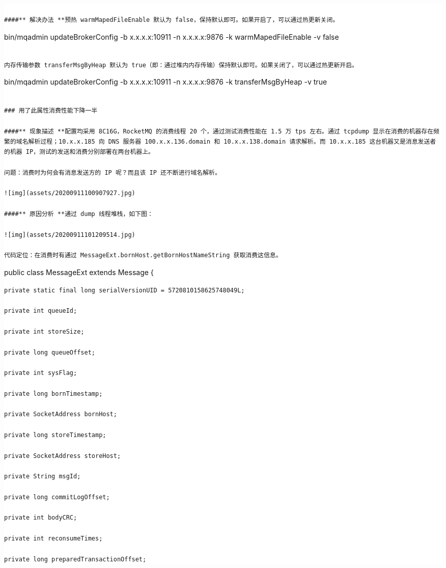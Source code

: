 ```

####** 解决办法 **预热 warmMapedFileEnable 默认为 false，保持默认即可。如果开启了，可以通过热更新关闭。

```

bin/mqadmin updateBrokerConfig -b x.x.x.x:10911 -n x.x.x.x:9876 -k warmMapedFileEnable -v false

```

内存传输参数 transferMsgByHeap 默认为 true（即：通过堆内内存传输）保持默认即可。如果关闭了，可以通过热更新开启。

```

bin/mqadmin updateBrokerConfig -b x.x.x.x:10911 -n x.x.x.x:9876 -k transferMsgByHeap -v true

```

### 用了此属性消费性能下降一半

####** 现象描述 **配置均采用 8C16G，RocketMQ 的消费线程 20 个，通过测试消费性能在 1.5 万 tps 左右。通过 tcpdump 显示在消费的机器存在频繁的域名解析过程；10.x.x.185 向 DNS 服务器 100.x.x.136.domain 和 10.x.x.138.domain 请求解析。而 10.x.x.185 这台机器又是消息发送者的机器 IP，测试的发送和消费分别部署在两台机器上。

问题：消费时为何会有消息发送方的 IP 呢？而且该 IP 还不断进行域名解析。

![img](assets/20200911100907927.jpg)

####** 原因分析 **通过 dump 线程堆栈，如下图：

![img](assets/20200911101209514.jpg)

代码定位：在消费时有通过 MessageExt.bornHost.getBornHostNameString 获取消费这信息。

```

public class MessageExt extends Message {

```
private static final long serialVersionUID = 5720810158625748049L;

private int queueId;

private int storeSize;

private long queueOffset;

private int sysFlag;

private long bornTimestamp;

private SocketAddress bornHost;

private long storeTimestamp;

private SocketAddress storeHost;

private String msgId;

private long commitLogOffset;

private int bodyCRC;

private int reconsumeTimes;

private long preparedTransactionOffset;
```
